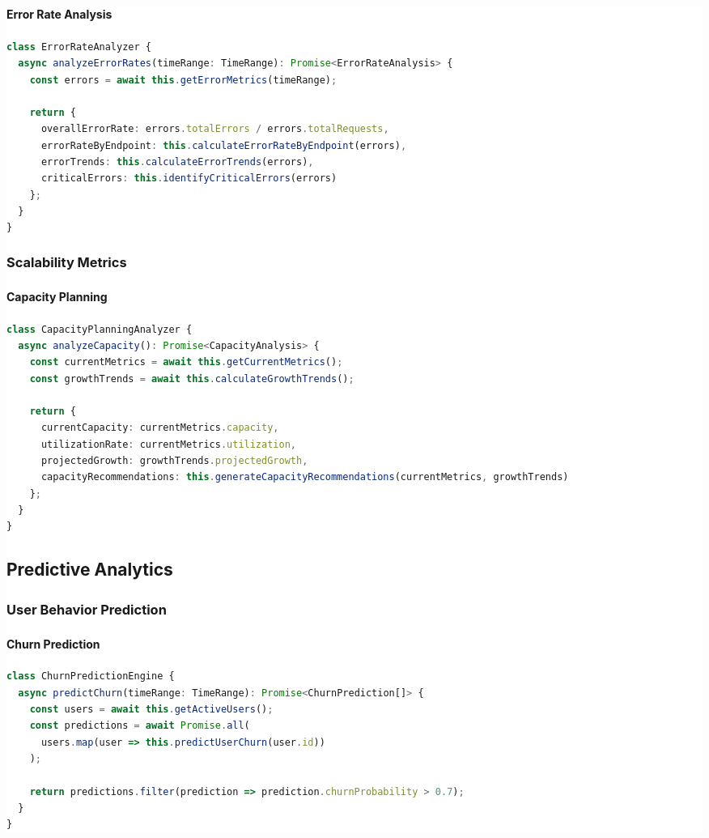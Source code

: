 #### Error Rate Analysis
```typescript
class ErrorRateAnalyzer {
  async analyzeErrorRates(timeRange: TimeRange): Promise<ErrorRateAnalysis> {
    const errors = await this.getErrorMetrics(timeRange);
    
    return {
      overallErrorRate: errors.totalErrors / errors.totalRequests,
      errorRateByEndpoint: this.calculateErrorRateByEndpoint(errors),
      errorTrends: this.calculateErrorTrends(errors),
      criticalErrors: this.identifyCriticalErrors(errors)
    };
  }
}
```

### Scalability Metrics

#### Capacity Planning
```typescript
class CapacityPlanningAnalyzer {
  async analyzeCapacity(): Promise<CapacityAnalysis> {
    const currentMetrics = await this.getCurrentMetrics();
    const growthTrends = await this.calculateGrowthTrends();
    
    return {
      currentCapacity: currentMetrics.capacity,
      utilizationRate: currentMetrics.utilization,
      projectedGrowth: growthTrends.projectedGrowth,
      capacityRecommendations: this.generateCapacityRecommendations(currentMetrics, growthTrends)
    };
  }
}
```

## Predictive Analytics

### User Behavior Prediction

#### Churn Prediction
```typescript
class ChurnPredictionEngine {
  async predictChurn(timeRange: TimeRange): Promise<ChurnPrediction[]> {
    const users = await this.getActiveUsers();
    const predictions = await Promise.all(
      users.map(user => this.predictUserChurn(user.id))
    );
    
    return predictions.filter(prediction => prediction.churnProbability > 0.7);
  }
}
```
